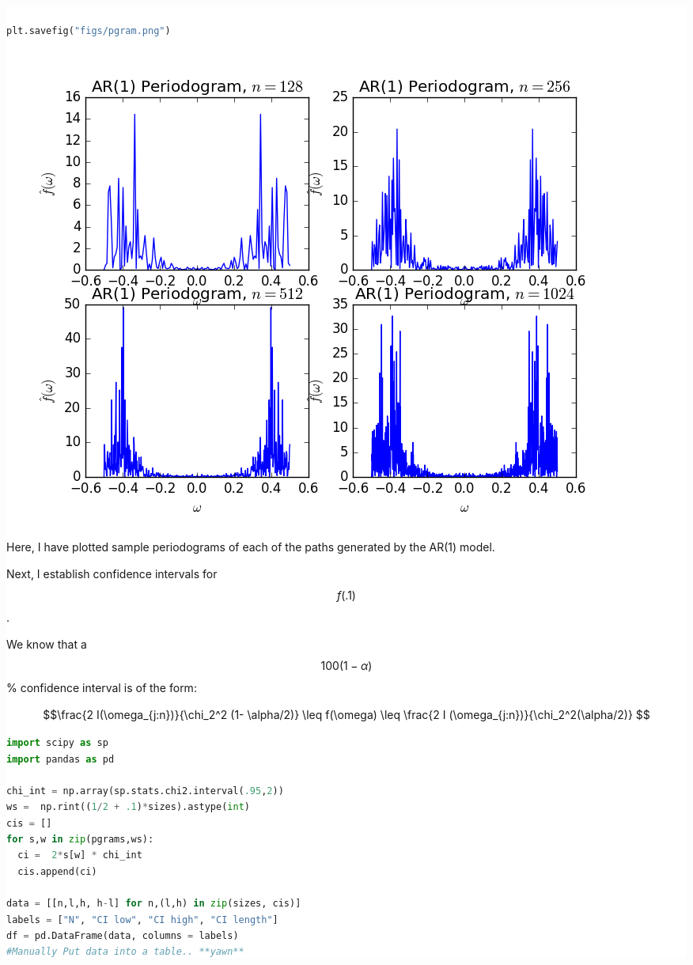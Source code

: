 ``` python

plt.savefig("figs/pgram.png")
```

![Periodograms](/images/timeseries_analysis/pgram.png)

Here, I have plotted sample periodograms of each of the paths generated by the AR(1) model.

Next, I establish confidence intervals for $$f(.1)$$.

We know that a $$100(1-\alpha)$$% confidence interval is of the form:

$$\frac{2 I(\omega_{j:n})}{\chi_2^2 (1- \alpha/2)} \leq f(\omega) \leq \frac{2 I (\omega_{j:n})}{\chi_2^2(\alpha/2)} $$

```python
import scipy as sp
import pandas as pd

chi_int = np.array(sp.stats.chi2.interval(.95,2))
ws =  np.rint((1/2 + .1)*sizes).astype(int)
cis = []
for s,w in zip(pgrams,ws):
  ci =  2*s[w] * chi_int
  cis.append(ci)

data = [[n,l,h, h-l] for n,(l,h) in zip(sizes, cis)]
labels = ["N", "CI low", "CI high", "CI length"]
df = pd.DataFrame(data, columns = labels)
#Manually Put data into a table.. **yawn**
```
